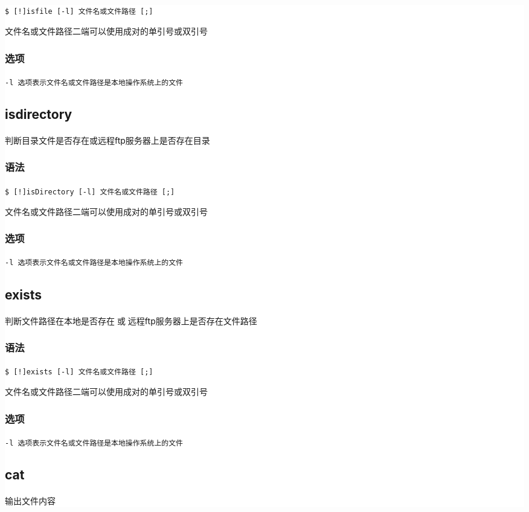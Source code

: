 ```shell
$ [!]isfile [-l] 文件名或文件路径 [;]
```

文件名或文件路径二端可以使用成对的单引号或双引号

### 选项

```shell
-l 选项表示文件名或文件路径是本地操作系统上的文件
```



## isdirectory

判断目录文件是否存在或远程ftp服务器上是否存在目录

### 语法

```shell
$ [!]isDirectory [-l] 文件名或文件路径 [;]
```

文件名或文件路径二端可以使用成对的单引号或双引号

### 选项

```shell
-l 选项表示文件名或文件路径是本地操作系统上的文件
```



## exists

判断文件路径在本地是否存在 或 远程ftp服务器上是否存在文件路径

### 语法

```shell
$ [!]exists [-l] 文件名或文件路径 [;]
```

文件名或文件路径二端可以使用成对的单引号或双引号

### 选项

```shell
-l 选项表示文件名或文件路径是本地操作系统上的文件
```



## cat

输出文件内容

